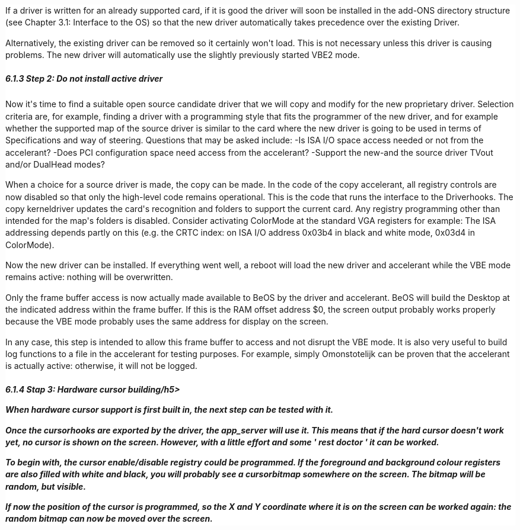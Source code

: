 If a driver is written for an already supported card, if it is good the driver will soon be installed in the add-ONS directory structure (see Chapter 3.1: Interface to the OS) so that the new driver automatically takes precedence over the existing Driver.

Alternatively, the existing driver can be removed so it certainly won't load. This is not necessary unless this driver is causing problems. The new driver will automatically use the slightly previously started VBE2 mode.</p>

<a name="6.1.3"></a>
<h5>6.1.3 Step 2: Do not install active driver</h5>

<p>Now it's time to find a suitable open source candidate driver that we will copy and modify for the new proprietary driver. Selection criteria are, for example, finding a driver with a programming style that fits the programmer of the new driver, and for example whether the supported map of the source driver is similar to the card where the new driver is going to be used in terms of Specifications and way of steering. Questions that may be asked include:
-Is ISA I/O space access needed or not from the accelerant?
-Does PCI configuration space need access from the accelerant?
-Support the new-and the source driver TVout and/or DualHead modes?

When a choice for a source driver is made, the copy can be made. In the code of the copy accelerant, all registry controls are now disabled so that only the high-level code remains operational. This is the code that runs the interface to the Driverhooks.
The copy kerneldriver updates the card's recognition and folders to support the current card. Any registry programming other than intended for the map's folders is disabled. Consider activating ColorMode at the standard VGA registers for example: The ISA addressing depends partly on this (e.g. the CRTC index: on ISA I/O address 0x03b4 in black and white mode, 0x03d4 in ColorMode).

Now the new driver can be installed. If everything went well, a reboot will load the new driver and accelerant while the VBE mode remains active: nothing will be overwritten.

Only the frame buffer access is now actually made available to BeOS by the driver and accelerant. BeOS will build the Desktop at the indicated address within the frame buffer. If this is the RAM offset address $0, the screen output probably works properly because the VBE mode probably uses the same address for display on the screen.

In any case, this step is intended to allow this frame buffer to access and not disrupt the VBE mode. It is also very useful to build log functions to a file in the accelerant for testing purposes. For example, simply Omonstotelijk can be proven that the accelerant is actually active: otherwise, it will not be logged.</p>

<a name="6.1.4"></a>
<h5>6.1.4 Stap 3: Hardware cursor building/h5>

<p>When hardware cursor support is first built in, the next step can be tested with it. 

Once the cursorhooks are exported by the driver, the app_server will use it. This means that if the hard cursor doesn't work yet, no cursor is shown on the screen. However, with a little effort and some ' rest doctor ' it can be worked. 

To begin with, the cursor enable/disable registry could be programmed. If the foreground and background colour registers are also filled with white and black, you will probably see a cursorbitmap somewhere on the screen. The bitmap will be random, but visible.

If now the position of the cursor is programmed, so the X and Y coordinate where it is on the screen can be worked again: the random bitmap can now be moved over the screen.
